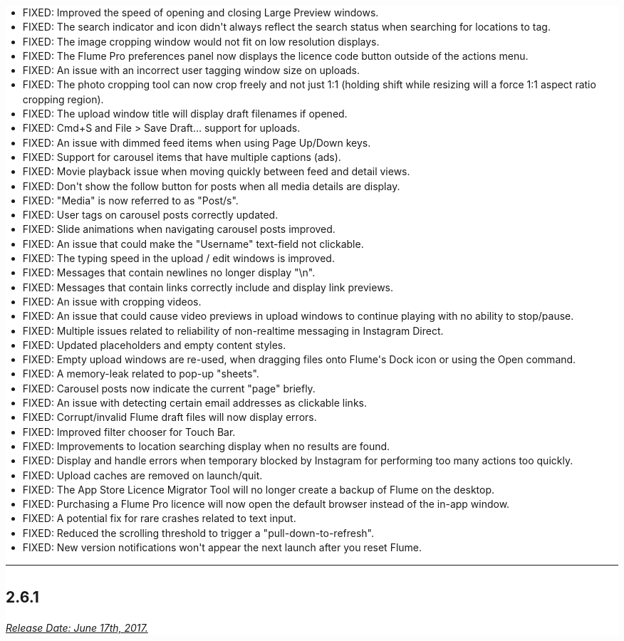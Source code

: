 * FIXED: Improved the speed of opening and closing Large Preview windows.
* FIXED: The search indicator and icon didn't always reflect the search status when searching for locations to tag.
* FIXED: The image cropping window would not fit on low resolution displays.
* FIXED: The Flume Pro preferences panel now displays the licence code button outside of the actions menu.
* FIXED: An issue with an incorrect user tagging window size on uploads.
* FIXED: The photo cropping tool can now crop freely and not just 1:1 \(holding shift while resizing will a force 1:1 aspect ratio cropping region\).
* FIXED: The upload window title will display draft filenames if opened.
* FIXED: Cmd+S and File &gt; Save Draft… support for uploads.
* FIXED: An issue with dimmed feed items when using Page Up/Down keys.
* FIXED: Support for carousel items that have multiple captions \(ads\).
* FIXED: Movie playback issue when moving quickly between feed and detail views.
* FIXED: Don't show the follow button for posts when all media details are display.
* FIXED: "Media" is now referred to as "Post/s".
* FIXED: User tags on carousel posts correctly updated.
* FIXED: Slide animations when navigating carousel posts improved.
* FIXED: An issue that could make the "Username" text-field not clickable.
* FIXED: The typing speed in the upload / edit windows is improved.
* FIXED: Messages that contain newlines no longer display "\n".
* FIXED: Messages that contain links correctly include and display link previews.
* FIXED: An issue with cropping videos.
* FIXED: An issue that could cause video previews in upload windows to continue playing with no ability to stop/pause.
* FIXED: Multiple issues related to reliability of non-realtime messaging in Instagram Direct.
* FIXED: Updated placeholders and empty content styles.
* FIXED: Empty upload windows are re-used, when dragging files onto Flume's Dock icon or using the Open command.
* FIXED: A memory-leak related to pop-up "sheets".
* FIXED: Carousel posts now indicate the current "page" briefly.
* FIXED: An issue with detecting certain email addresses as clickable links.
* FIXED: Corrupt/invalid Flume draft files will now display errors.
* FIXED: Improved filter chooser for Touch Bar.
* FIXED: Improvements to location searching display when no results are found.
* FIXED: Display and handle errors when temporary blocked by Instagram for performing too many actions too quickly.
* FIXED: Upload caches are removed on launch/quit.
* FIXED: The App Store Licence Migrator Tool will no longer create a backup of Flume on the desktop.
* FIXED: Purchasing a Flume Pro licence will now open the default browser instead of the in-app window.
* FIXED: A potential fix for rare crashes related to text input.
* FIXED: Reduced the scrolling threshold to trigger a "pull-down-to-refresh".
* FIXED: New version notifications won't appear the next launch after you reset Flume.

---

## 2.6.1

[_Release Date: June 17th, 2017._](http://blog.flumeapp.com/post/161925446846/flume-for-mac-261)
